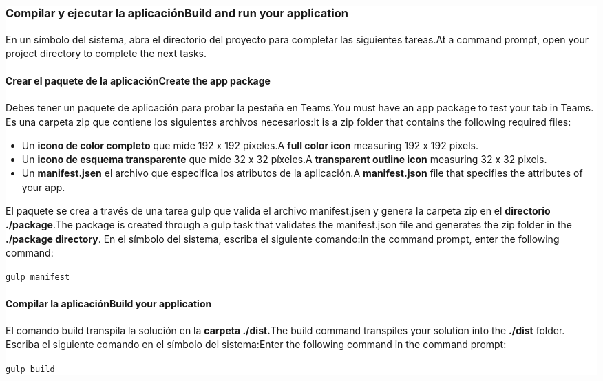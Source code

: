 ### <a name="build-and-run-your-application"></a><span data-ttu-id="ba5d9-181">Compilar y ejecutar la aplicación</span><span class="sxs-lookup"><span data-stu-id="ba5d9-181">Build and run your application</span></span>

<span data-ttu-id="ba5d9-182">En un símbolo del sistema, abra el directorio del proyecto para completar las siguientes tareas.</span><span class="sxs-lookup"><span data-stu-id="ba5d9-182">At a command prompt, open your project directory to complete the next tasks.</span></span>

#### <a name="create-the-app-package"></a><span data-ttu-id="ba5d9-183">Crear el paquete de la aplicación</span><span class="sxs-lookup"><span data-stu-id="ba5d9-183">Create the app package</span></span>

<span data-ttu-id="ba5d9-184">Debes tener un paquete de aplicación para probar la pestaña en Teams.</span><span class="sxs-lookup"><span data-stu-id="ba5d9-184">You must have an app package to test your tab in Teams.</span></span> <span data-ttu-id="ba5d9-185">Es una carpeta zip que contiene los siguientes archivos necesarios:</span><span class="sxs-lookup"><span data-stu-id="ba5d9-185">It is a zip folder that contains the following required files:</span></span>

- <span data-ttu-id="ba5d9-186">Un **icono de color completo** que mide 192 x 192 píxeles.</span><span class="sxs-lookup"><span data-stu-id="ba5d9-186">A **full color icon** measuring 192 x 192 pixels.</span></span>
- <span data-ttu-id="ba5d9-187">Un **icono de esquema transparente** que mide 32 x 32 píxeles.</span><span class="sxs-lookup"><span data-stu-id="ba5d9-187">A **transparent outline icon** measuring 32 x 32 pixels.</span></span>
- <span data-ttu-id="ba5d9-188">Un **manifest.jsen** el archivo que especifica los atributos de la aplicación.</span><span class="sxs-lookup"><span data-stu-id="ba5d9-188">A **manifest.json** file that specifies the attributes of your app.</span></span>

<span data-ttu-id="ba5d9-189">El paquete se crea a través de una tarea gulp que valida el archivo manifest.jsen y genera la carpeta zip en el **directorio ./package**.</span><span class="sxs-lookup"><span data-stu-id="ba5d9-189">The package is created through a gulp task that validates the manifest.json file and generates the zip folder in the **./package directory**.</span></span> <span data-ttu-id="ba5d9-190">En el símbolo del sistema, escriba el siguiente comando:</span><span class="sxs-lookup"><span data-stu-id="ba5d9-190">In the command prompt, enter the following command:</span></span>

```bash
gulp manifest
```

#### <a name="build-your-application"></a><span data-ttu-id="ba5d9-191">Compilar la aplicación</span><span class="sxs-lookup"><span data-stu-id="ba5d9-191">Build your application</span></span>

<span data-ttu-id="ba5d9-192">El comando build transpila la solución en la **carpeta ./dist.**</span><span class="sxs-lookup"><span data-stu-id="ba5d9-192">The build command transpiles your solution into the **./dist** folder.</span></span> <span data-ttu-id="ba5d9-193">Escriba el siguiente comando en el símbolo del sistema:</span><span class="sxs-lookup"><span data-stu-id="ba5d9-193">Enter the following command in the command prompt:</span></span>

```bash
gulp build
```
